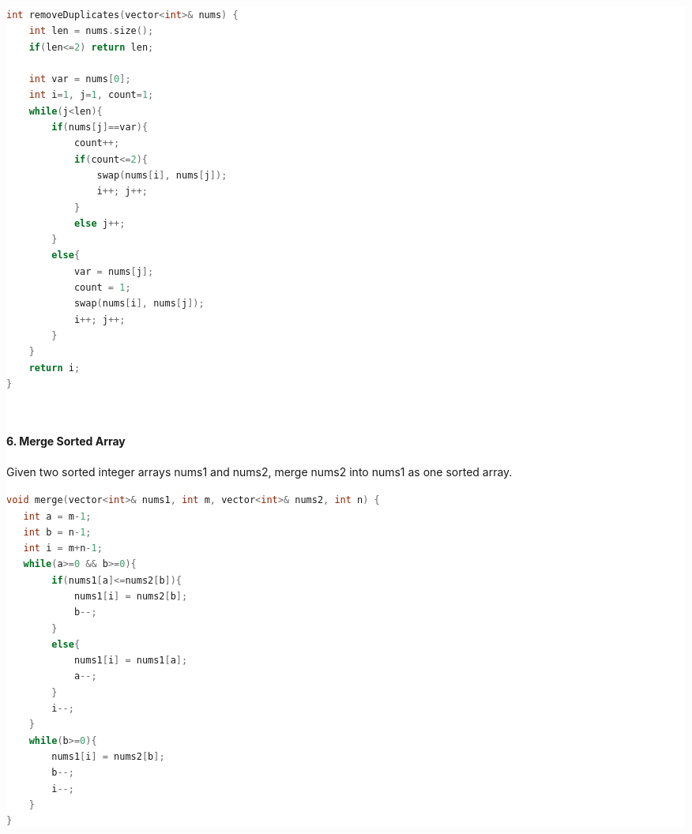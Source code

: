 ```cpp
int removeDuplicates(vector<int>& nums) {
    int len = nums.size();
    if(len<=2) return len;

    int var = nums[0];
    int i=1, j=1, count=1;
    while(j<len){
        if(nums[j]==var){
            count++;
            if(count<=2){
                swap(nums[i], nums[j]);
                i++; j++;
            }
            else j++;
        }
        else{
            var = nums[j];
            count = 1;
            swap(nums[i], nums[j]);
            i++; j++;
        }
    }
    return i;
}
```

<br>

#### 6. Merge Sorted Array
Given two sorted integer arrays nums1 and nums2, merge nums2 into nums1 as one sorted array.

```cpp
void merge(vector<int>& nums1, int m, vector<int>& nums2, int n) {
   int a = m-1;
   int b = n-1;
   int i = m+n-1;
   while(a>=0 && b>=0){
        if(nums1[a]<=nums2[b]){
            nums1[i] = nums2[b];
            b--;
        }
        else{
            nums1[i] = nums1[a];
            a--;
        }
        i--;
    }
    while(b>=0){
        nums1[i] = nums2[b];
        b--;
        i--;
    }
}
```

